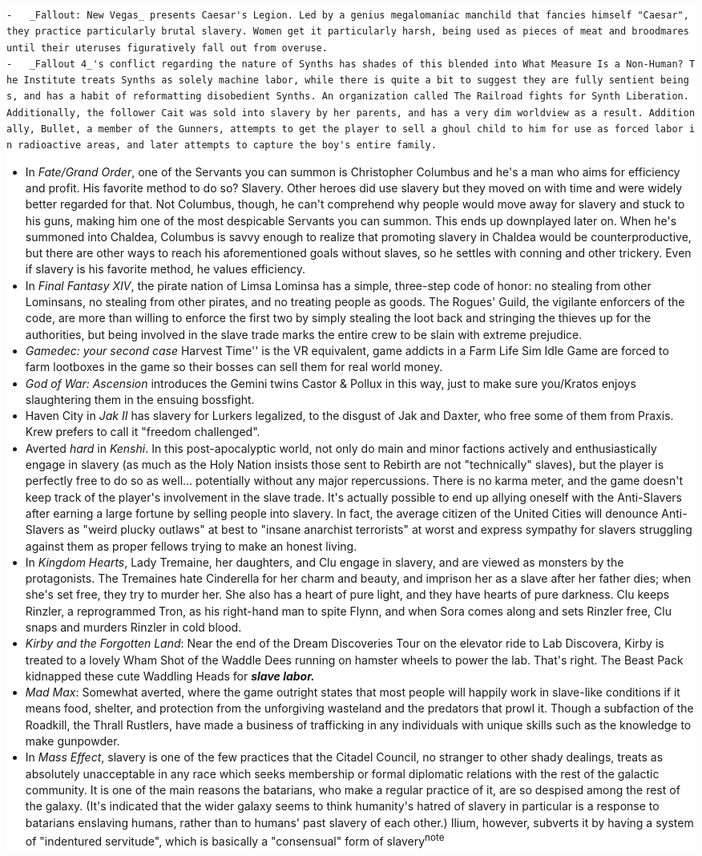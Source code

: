     -   _Fallout: New Vegas_ presents Caesar's Legion. Led by a genius megalomaniac manchild that fancies himself "Caesar", they practice particularly brutal slavery. Women get it particularly harsh, being used as pieces of meat and broodmares until their uteruses figuratively fall out from overuse.
    -   _Fallout 4_'s conflict regarding the nature of Synths has shades of this blended into What Measure Is a Non-Human? The Institute treats Synths as solely machine labor, while there is quite a bit to suggest they are fully sentient beings, and has a habit of reformatting disobedient Synths. An organization called The Railroad fights for Synth Liberation. Additionally, the follower Cait was sold into slavery by her parents, and has a very dim worldview as a result. Additionally, Bullet, a member of the Gunners, attempts to get the player to sell a ghoul child to him for use as forced labor in radioactive areas, and later attempts to capture the boy's entire family.
-   In _Fate/Grand Order_, one of the Servants you can summon is Christopher Columbus and he's a man who aims for efficiency and profit. His favorite method to do so? Slavery. Other heroes did use slavery but they moved on with time and were widely better regarded for that. Not Columbus, though, he can't comprehend why people would move away for slavery and stuck to his guns, making him one of the most despicable Servants you can summon. This ends up downplayed later on. When he's summoned into Chaldea, Columbus is savvy enough to realize that promoting slavery in Chaldea would be counterproductive, but there are other ways to reach his aforementioned goals without slaves, so he settles with conning and other trickery. Even if slavery is his favorite method, he values efficiency.
-   In _Final Fantasy XIV_, the pirate nation of Limsa Lominsa has a simple, three-step code of honor: no stealing from other Lominsans, no stealing from other pirates, and no treating people as goods. The Rogues' Guild, the vigilante enforcers of the code, are more than willing to enforce the first two by simply stealing the loot back and stringing the thieves up for the authorities, but being involved in the slave trade marks the entire crew to be slain with extreme prejudice.
-   _Gamedec: your second case_ Harvest Time'' is the VR equivalent, game addicts in a Farm Life Sim Idle Game are forced to farm lootboxes in the game so their bosses can sell them for real world money.
-   _God of War: Ascension_ introduces the Gemini twins Castor & Pollux in this way, just to make sure you/Kratos enjoys slaughtering them in the ensuing bossfight.
-   Haven City in _Jak II_ has slavery for Lurkers legalized, to the disgust of Jak and Daxter, who free some of them from Praxis. Krew prefers to call it "freedom challenged".
-   Averted _hard_ in _Kenshi_. In this post-apocalyptic world, not only do main and minor factions actively and enthusiastically engage in slavery (as much as the Holy Nation insists those sent to Rebirth are not "technically" slaves), but the player is perfectly free to do so as well... potentially without any major repercussions. There is no karma meter, and the game doesn't keep track of the player's involvement in the slave trade. It's actually possible to end up allying oneself with the Anti-Slavers after earning a large fortune by selling people into slavery. In fact, the average citizen of the United Cities will denounce Anti-Slavers as "weird plucky outlaws" at best to "insane anarchist terrorists" at worst and express sympathy for slavers struggling against them as proper fellows trying to make an honest living.
-   In _Kingdom Hearts_, Lady Tremaine, her daughters, and Clu engage in slavery, and are viewed as monsters by the protagonists. The Tremaines hate Cinderella for her charm and beauty, and imprison her as a slave after her father dies; when she's set free, they try to murder her. She also has a heart of pure light, and they have hearts of pure darkness. Clu keeps Rinzler, a reprogrammed Tron, as his right-hand man to spite Flynn, and when Sora comes along and sets Rinzler free, Clu snaps and murders Rinzler in cold blood.
-   _Kirby and the Forgotten Land_: Near the end of the Dream Discoveries Tour on the elevator ride to Lab Discovera, Kirby is treated to a lovely Wham Shot of the Waddle Dees running on hamster wheels to power the lab. That's right. The Beast Pack kidnapped these cute Waddling Heads for _**slave labor.**_
-   _Mad Max_: Somewhat averted, where the game outright states that most people will happily work in slave-like conditions if it means food, shelter, and protection from the unforgiving wasteland and the predators that prowl it. Though a subfaction of the Roadkill, the Thrall Rustlers, have made a business of trafficking in any individuals with unique skills such as the knowledge to make gunpowder.
-   In _Mass Effect_, slavery is one of the few practices that the Citadel Council, no stranger to other shady dealings, treats as absolutely unacceptable in any race which seeks membership or formal diplomatic relations with the rest of the galactic community. It is one of the main reasons the batarians, who make a regular practice of it, are so despised among the rest of the galaxy. (It's indicated that the wider galaxy seems to think humanity's hatred of slavery in particular is a response to batarians enslaving humans, rather than to humans' past slavery of each other.) Ilium, however, subverts it by having a system of "indentured servitude", which is basically a "consensual" form of slavery<sup>note&nbsp;</sup> 